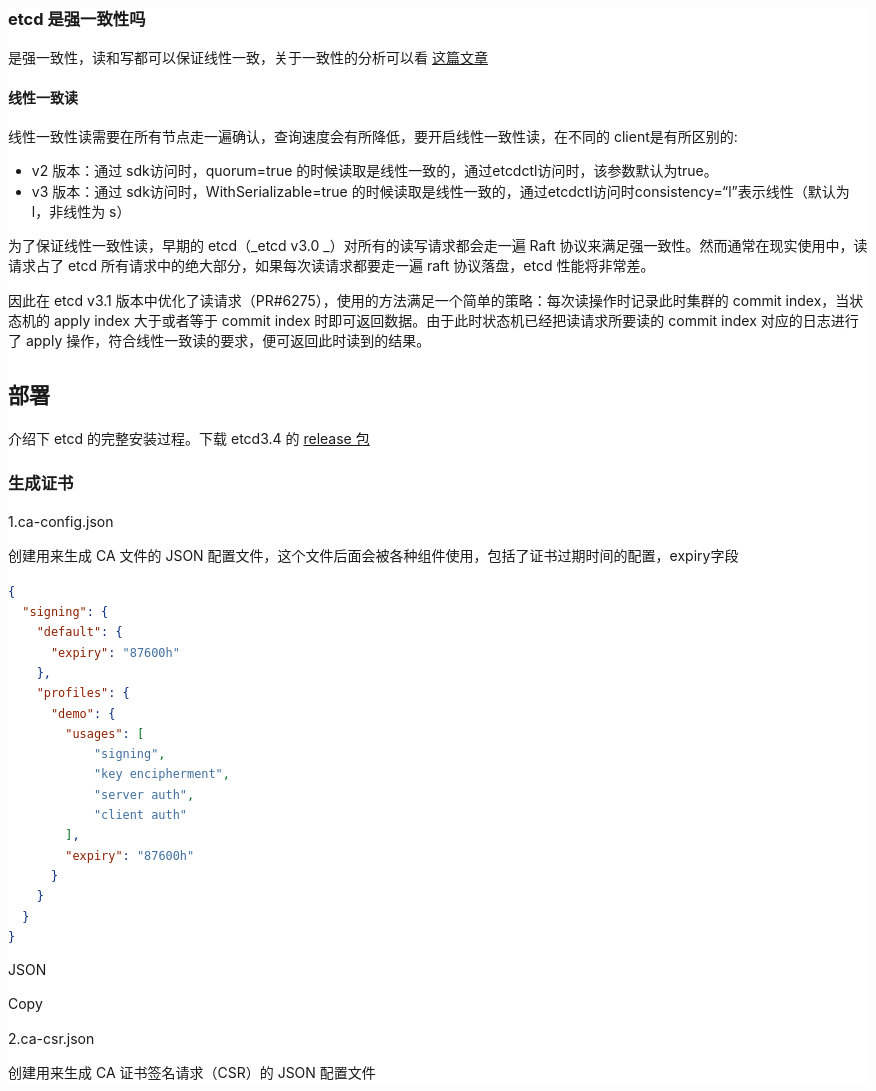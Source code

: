 ### etcd 是强一致性吗

是强一致性，读和写都可以保证线性一致，关于一致性的分析可以看 [这篇文章](http://www.xuyasong.com/?p=1970)

#### 线性一致读

线性一致性读需要在所有节点走一遍确认，查询速度会有所降低，要开启线性一致性读，在不同的 client是有所区别的:

- v2 版本：通过 sdk访问时，quorum=true 的时候读取是线性一致的，通过etcdctl访问时，该参数默认为true。
- v3 版本：通过 sdk访问时，WithSerializable=true 的时候读取是线性一致的，通过etcdctl访问时consistency=“l”表示线性（默认为 l，非线性为 s）

为了保证线性一致性读，早期的 etcd（_etcd v3.0 _）对所有的读写请求都会走一遍 Raft 协议来满足强一致性。然而通常在现实使用中，读请求占了 etcd 所有请求中的绝大部分，如果每次读请求都要走一遍 raft 协议落盘，etcd 性能将非常差。

因此在 etcd v3.1 版本中优化了读请求（PR#6275），使用的方法满足一个简单的策略：每次读操作时记录此时集群的 commit index，当状态机的 apply index 大于或者等于 commit index 时即可返回数据。由于此时状态机已经把读请求所要读的 commit index 对应的日志进行了 apply 操作，符合线性一致读的要求，便可返回此时读到的结果。

## 部署

介绍下 etcd 的完整安装过程。下载 etcd3.4 的 [release 包](https://github.com/etcd-io/etcd/releases)

### 生成证书

1.ca-config.json

创建用来生成 CA 文件的 JSON 配置文件，这个文件后面会被各种组件使用，包括了证书过期时间的配置，expiry字段

```json
{
  "signing": {
    "default": {
      "expiry": "87600h"
    },
    "profiles": {
      "demo": {
        "usages": [
            "signing",
            "key encipherment",
            "server auth",
            "client auth"
        ],
        "expiry": "87600h"
      }
    }
  }
}
```

JSON

Copy

2.ca-csr.json

创建用来生成 CA 证书签名请求（CSR）的 JSON 配置文件
